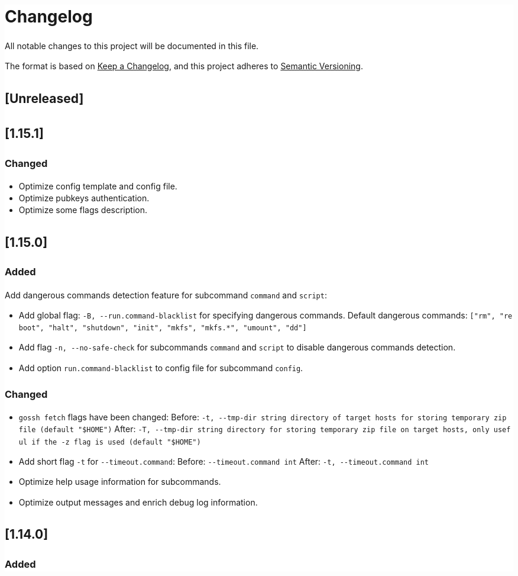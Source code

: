 # Changelog

All notable changes to this project will be documented in this file.

The format is based on [Keep a Changelog](https://keepachangelog.com/en/1.0.0/),
and this project adheres to [Semantic Versioning](https://semver.org/spec/v2.0.0.html).

## [Unreleased]

## [1.15.1]

### Changed

- Optimize config template and config file.
- Optimize pubkeys authentication.
- Optimize some flags description.

## [1.15.0]

### Added

Add dangerous commands detection feature for subcommand `command` and `script`:

- Add global flag: `-B, --run.command-blacklist` for specifying dangerous commands.
  Default dangerous commands: `["rm", "reboot", "halt", "shutdown", "init", "mkfs", "mkfs.*", "umount", "dd"]`

- Add flag `-n, --no-safe-check` for subcommands `command` and `script` to disable dangerous commands detection.

- Add option `run.command-blacklist` to config file for subcommand `config`.

### Changed

- `gossh fetch` flags have been changed:
  Before: `-t, --tmp-dir string directory of target hosts for storing temporary zip file (default "$HOME")`
  After: `-T, --tmp-dir string directory for storing temporary zip file on target hosts, only useful if the -z flag is used (default "$HOME")`

- Add short flag `-t` for `--timeout.command`:
  Before: `--timeout.command int`
  After: `-t, --timeout.command int`

- Optimize help usage information for subcommands.

- Optimize output messages and enrich debug log information.

## [1.14.0]

### Added
